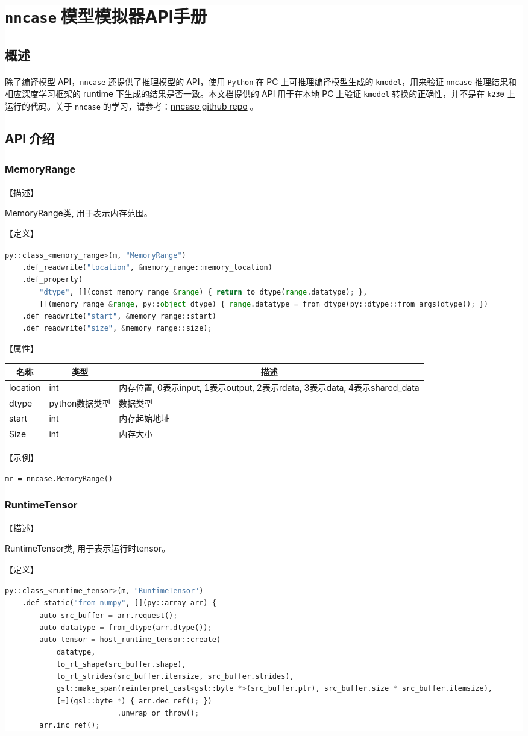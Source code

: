 # `nncase` 模型模拟器API手册

## 概述

除了编译模型 API，`nncase` 还提供了推理模型的 API，使用 `Python` 在 PC 上可推理编译模型生成的 `kmodel`，用来验证 `nncase` 推理结果和相应深度学习框架的 runtime 下生成的结果是否一致。本文档提供的 API 用于在本地 PC 上验证 `kmodel` 转换的正确性，并不是在 `k230` 上运行的代码。关于 `nncase` 的学习，请参考：[nncase github repo](https://github.com/kendryte/nncase) 。

## API 介绍

### MemoryRange

【描述】

MemoryRange类, 用于表示内存范围。

【定义】

```python
py::class_<memory_range>(m, "MemoryRange")
    .def_readwrite("location", &memory_range::memory_location)
    .def_property(
        "dtype", [](const memory_range &range) { return to_dtype(range.datatype); },
        [](memory_range &range, py::object dtype) { range.datatype = from_dtype(py::dtype::from_args(dtype)); })
    .def_readwrite("start", &memory_range::start)
    .def_readwrite("size", &memory_range::size);
```

【属性】

| 名称     | 类型           | 描述                                                                       |
| -------- | -------------- | -------------------------------------------------------------------------- |
| location | int            | 内存位置, 0表示input, 1表示output, 2表示rdata, 3表示data, 4表示shared_data |
| dtype    | python数据类型 | 数据类型                                                                   |
| start    | int            | 内存起始地址                                                               |
| Size     | int            | 内存大小                                                                   |

【示例】

`mr = nncase.MemoryRange()`

### RuntimeTensor

【描述】

RuntimeTensor类, 用于表示运行时tensor。

【定义】

```python
py::class_<runtime_tensor>(m, "RuntimeTensor")
    .def_static("from_numpy", [](py::array arr) {
        auto src_buffer = arr.request();
        auto datatype = from_dtype(arr.dtype());
        auto tensor = host_runtime_tensor::create(
            datatype,
            to_rt_shape(src_buffer.shape),
            to_rt_strides(src_buffer.itemsize, src_buffer.strides),
            gsl::make_span(reinterpret_cast<gsl::byte *>(src_buffer.ptr), src_buffer.size * src_buffer.itemsize),
            [=](gsl::byte *) { arr.dec_ref(); })
                          .unwrap_or_throw();
        arr.inc_ref();
```
